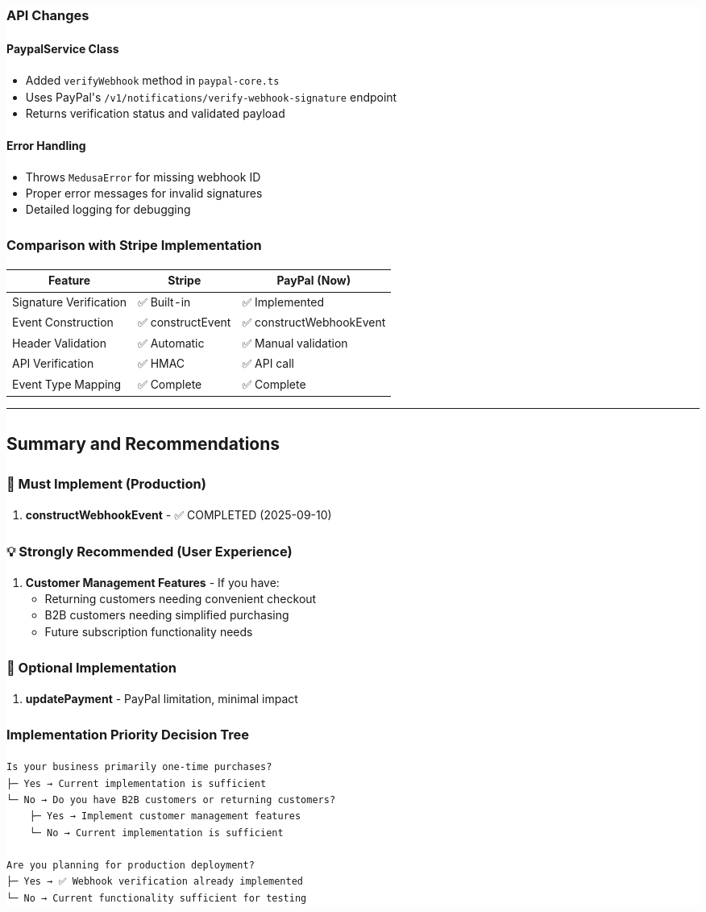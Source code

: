 ### API Changes

#### PaypalService Class
- Added `verifyWebhook` method in `paypal-core.ts`
- Uses PayPal's `/v1/notifications/verify-webhook-signature` endpoint
- Returns verification status and validated payload

#### Error Handling
- Throws `MedusaError` for missing webhook ID
- Proper error messages for invalid signatures
- Detailed logging for debugging

### Comparison with Stripe Implementation

| Feature | Stripe | PayPal (Now) |
|---------|--------|--------------|
| Signature Verification | ✅ Built-in | ✅ Implemented |
| Event Construction | ✅ constructEvent | ✅ constructWebhookEvent |
| Header Validation | ✅ Automatic | ✅ Manual validation |
| API Verification | ✅ HMAC | ✅ API call |
| Event Type Mapping | ✅ Complete | ✅ Complete |

---

## Summary and Recommendations

### 🚀 Must Implement (Production)
1. **constructWebhookEvent** - ✅ COMPLETED (2025-09-10)

### 💡 Strongly Recommended (User Experience)
1. **Customer Management Features** - If you have:
   - Returning customers needing convenient checkout
   - B2B customers needing simplified purchasing
   - Future subscription functionality needs

### 🤷 Optional Implementation
1. **updatePayment** - PayPal limitation, minimal impact

### Implementation Priority Decision Tree

```
Is your business primarily one-time purchases?
├─ Yes → Current implementation is sufficient
└─ No → Do you have B2B customers or returning customers?
    ├─ Yes → Implement customer management features
    └─ No → Current implementation is sufficient

Are you planning for production deployment?
├─ Yes → ✅ Webhook verification already implemented
└─ No → Current functionality sufficient for testing
```
